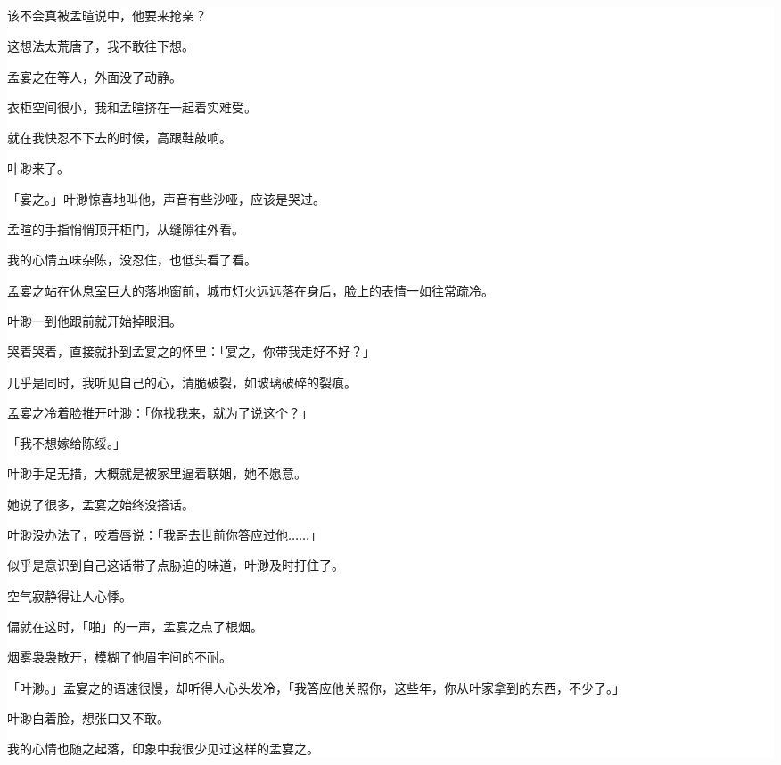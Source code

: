 该不会真被孟暄说中，他要来抢亲？


这想法太荒唐了，我不敢往下想。


孟宴之在等人，外面没了动静。


衣柜空间很小，我和孟暄挤在一起着实难受。


就在我快忍不下去的时候，高跟鞋敲响。


叶渺来了。


「宴之。」叶渺惊喜地叫他，声音有些沙哑，应该是哭过。


孟暄的手指悄悄顶开柜门，从缝隙往外看。


我的心情五味杂陈，没忍住，也低头看了看。


孟宴之站在休息室巨大的落地窗前，城市灯火远远落在身后，脸上的表情一如往常疏冷。


叶渺一到他跟前就开始掉眼泪。


哭着哭着，直接就扑到孟宴之的怀里：「宴之，你带我走好不好？」


几乎是同时，我听见自己的心，清脆破裂，如玻璃破碎的裂痕。


孟宴之冷着脸推开叶渺：「你找我来，就为了说这个？」


「我不想嫁给陈绥。」


叶渺手足无措，大概就是被家里逼着联姻，她不愿意。


她说了很多，孟宴之始终没搭话。


叶渺没办法了，咬着唇说：「我哥去世前你答应过他……」


似乎是意识到自己这话带了点胁迫的味道，叶渺及时打住了。


空气寂静得让人心悸。


偏就在这时，「啪」的一声，孟宴之点了根烟。


烟雾袅袅散开，模糊了他眉宇间的不耐。


「叶渺。」孟宴之的语速很慢，却听得人心头发冷，「我答应他关照你，这些年，你从叶家拿到的东西，不少了。」


叶渺白着脸，想张口又不敢。


我的心情也随之起落，印象中我很少见过这样的孟宴之。
